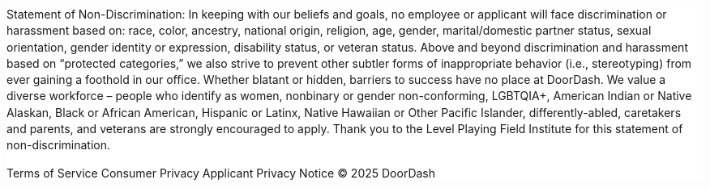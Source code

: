 Statement of Non-Discrimination: In keeping with our beliefs and goals, no employee or applicant will face discrimination or harassment based on: race, color, ancestry, national origin, religion, age, gender, marital/domestic partner status, sexual orientation, gender identity or expression, disability status, or veteran status. Above and beyond discrimination and harassment based on “protected categories,” we also strive to prevent other subtler forms of inappropriate behavior (i.e., stereotyping) from ever gaining a foothold in our office. Whether blatant or hidden, barriers to success have no place at DoorDash. We value a diverse workforce – people who identify as women, nonbinary or gender non-conforming, LGBTQIA+, American Indian or Native Alaskan, Black or African American, Hispanic or Latinx, Native Hawaiian or Other Pacific Islander, differently-abled, caretakers and parents, and veterans are strongly encouraged to apply. Thank you to the Level Playing Field Institute for this statement of non-discrimination.

Terms of Service
Consumer Privacy
Applicant Privacy Notice
© 2025 DoorDash
